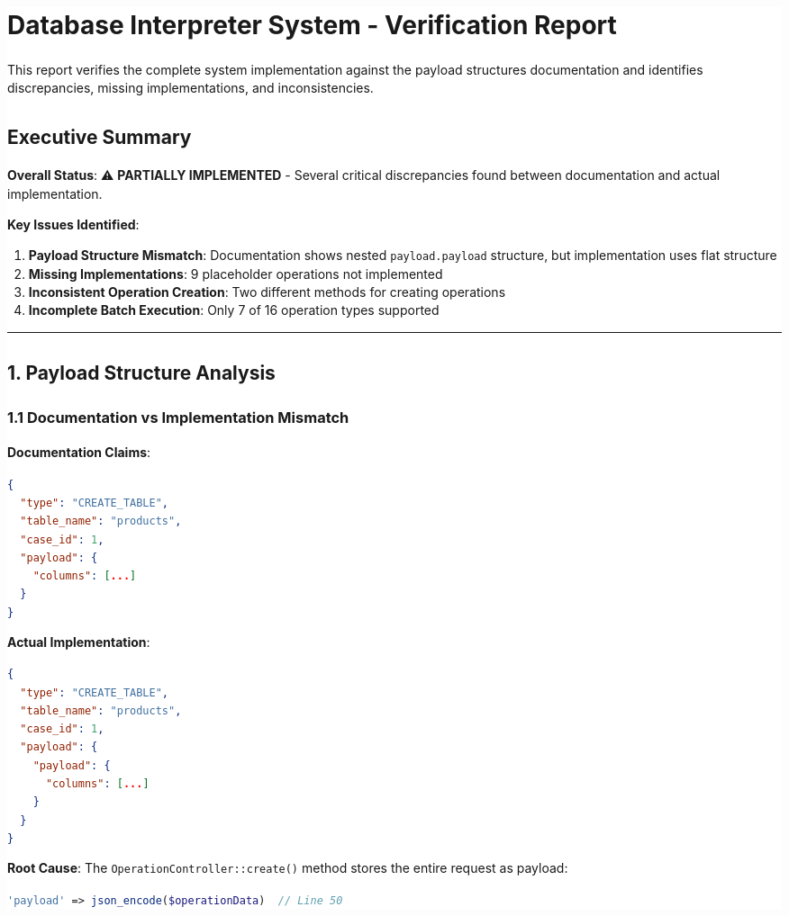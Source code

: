 # Database Interpreter System - Verification Report

This report verifies the complete system implementation against the payload structures documentation and identifies discrepancies, missing implementations, and inconsistencies.

## Executive Summary

**Overall Status**: ⚠️ **PARTIALLY IMPLEMENTED** - Several critical discrepancies found between documentation and actual implementation.

**Key Issues Identified**:
1. **Payload Structure Mismatch**: Documentation shows nested `payload.payload` structure, but implementation uses flat structure
2. **Missing Implementations**: 9 placeholder operations not implemented
3. **Inconsistent Operation Creation**: Two different methods for creating operations
4. **Incomplete Batch Execution**: Only 7 of 16 operation types supported

---

## 1. Payload Structure Analysis

### 1.1 Documentation vs Implementation Mismatch

**Documentation Claims**:
```json
{
  "type": "CREATE_TABLE",
  "table_name": "products",
  "case_id": 1,
  "payload": {
    "columns": [...]
  }
}
```

**Actual Implementation**:
```json
{
  "type": "CREATE_TABLE",
  "table_name": "products", 
  "case_id": 1,
  "payload": {
    "payload": {
      "columns": [...]
    }
  }
}
```

**Root Cause**: The `OperationController::create()` method stores the entire request as payload:
```php
'payload' => json_encode($operationData)  // Line 50
```
